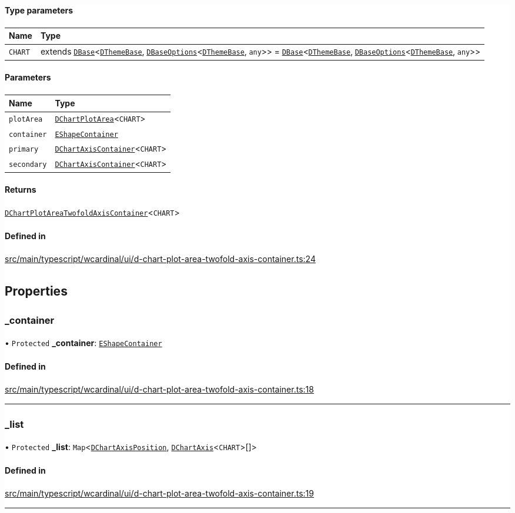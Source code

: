 #### Type parameters

| Name | Type |
| :------ | :------ |
| `CHART` | extends [`DBase`](DBase.md)\<[`DThemeBase`](../interfaces/DThemeBase.md), [`DBaseOptions`](../interfaces/DBaseOptions.md)\<[`DThemeBase`](../interfaces/DThemeBase.md), `any`\>\> = [`DBase`](DBase.md)\<[`DThemeBase`](../interfaces/DThemeBase.md), [`DBaseOptions`](../interfaces/DBaseOptions.md)\<[`DThemeBase`](../interfaces/DThemeBase.md), `any`\>\> |

#### Parameters

| Name | Type |
| :------ | :------ |
| `plotArea` | [`DChartPlotArea`](../interfaces/DChartPlotArea.md)\<`CHART`\> |
| `container` | [`EShapeContainer`](EShapeContainer.md) |
| `primary` | [`DChartAxisContainer`](../interfaces/DChartAxisContainer.md)\<`CHART`\> |
| `secondary` | [`DChartAxisContainer`](../interfaces/DChartAxisContainer.md)\<`CHART`\> |

#### Returns

[`DChartPlotAreaTwofoldAxisContainer`](DChartPlotAreaTwofoldAxisContainer.md)\<`CHART`\>

#### Defined in

[src/main/typescript/wcardinal/ui/d-chart-plot-area-twofold-axis-container.ts:24](https://github.com/winter-cardinal/winter-cardinal-ui/blob/v0.442.0/src/main/typescript/wcardinal/ui/d-chart-plot-area-twofold-axis-container.ts#L24)

## Properties

### \_container

• `Protected` **\_container**: [`EShapeContainer`](EShapeContainer.md)

#### Defined in

[src/main/typescript/wcardinal/ui/d-chart-plot-area-twofold-axis-container.ts:18](https://github.com/winter-cardinal/winter-cardinal-ui/blob/v0.442.0/src/main/typescript/wcardinal/ui/d-chart-plot-area-twofold-axis-container.ts#L18)

___

### \_list

• `Protected` **\_list**: `Map`\<[`DChartAxisPosition`](../index.md#dchartaxisposition), [`DChartAxis`](../interfaces/DChartAxis.md)\<`CHART`\>[]\>

#### Defined in

[src/main/typescript/wcardinal/ui/d-chart-plot-area-twofold-axis-container.ts:19](https://github.com/winter-cardinal/winter-cardinal-ui/blob/v0.442.0/src/main/typescript/wcardinal/ui/d-chart-plot-area-twofold-axis-container.ts#L19)

___
